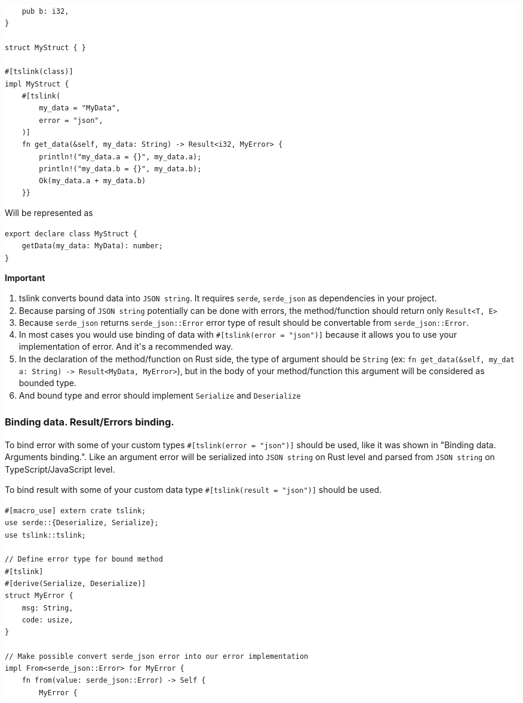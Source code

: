 ```
    pub b: i32,
}

struct MyStruct { }

#[tslink(class)]
impl MyStruct {
    #[tslink(
        my_data = "MyData",
        error = "json",
    )]
    fn get_data(&self, my_data: String) -> Result<i32, MyError> {
        println!("my_data.a = {}", my_data.a);
        println!("my_data.b = {}", my_data.b);
        Ok(my_data.a + my_data.b)
    }}
```

Will be represented as

```ignore
export declare class MyStruct {
    getData(my_data: MyData): number;
}
```

**Important**

1. tslink converts bound data into `JSON string`. It requires `serde`, `serde_json` as dependencies in your project.
2. Because parsing of `JSON string` potentially can be done with errors, the method/function should return only `Result<T, E>`
3. Because `serde_json` returns `serde_json::Error` error type of result should be convertable from `serde_json::Error`.
4. In most cases you would use binding of data with `#[tslink(error = "json")]` because it allows you to use your implementation of error. And it's a recommended way.
5. In the declaration of the method/function on Rust side, the type of argument should be `String` (ex: `fn get_data(&self, my_data: String) -> Result<MyData, MyError>`), but in the body of your method/function this argument will be considered as bounded type.
6. And bound type and error should implement `Serialize` and `Deserialize`

### Binding data. Result/Errors binding.

To bind error with some of your custom types `#[tslink(error = "json")]` should be used, like it was shown in "Binding data. Arguments binding.". Like an argument error will be serialized into `JSON string` on Rust level and parsed from `JSON string` on TypeScript/JavaScript level.

To bind result with some of your custom data type `#[tslink(result = "json")]` should be used.

```
#[macro_use] extern crate tslink;
use serde::{Deserialize, Serialize};
use tslink::tslink;

// Define error type for bound method
#[tslink]
#[derive(Serialize, Deserialize)]
struct MyError {
    msg: String,
    code: usize,
}

// Make possible convert serde_json error into our error implementation
impl From<serde_json::Error> for MyError {
    fn from(value: serde_json::Error) -> Self {
        MyError {
```